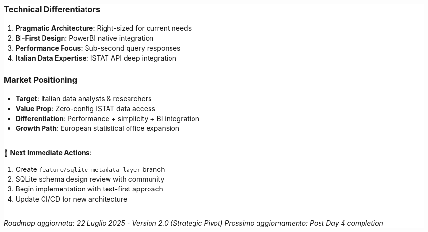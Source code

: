 ### Technical Differentiators
1. **Pragmatic Architecture**: Right-sized for current needs
2. **BI-First Design**: PowerBI native integration
3. **Performance Focus**: Sub-second query responses
4. **Italian Data Expertise**: ISTAT API deep integration

### Market Positioning
- **Target**: Italian data analysts & researchers
- **Value Prop**: Zero-config ISTAT data access
- **Differentiation**: Performance + simplicity + BI integration
- **Growth Path**: European statistical office expansion

---

**🎯 Next Immediate Actions**:
1. Create `feature/sqlite-metadata-layer` branch
2. SQLite schema design review with community
3. Begin implementation with test-first approach
4. Update CI/CD for new architecture

---

*Roadmap aggiornata: 22 Luglio 2025 - Version 2.0 (Strategic Pivot)*
*Prossimo aggiornamento: Post Day 4 completion*
